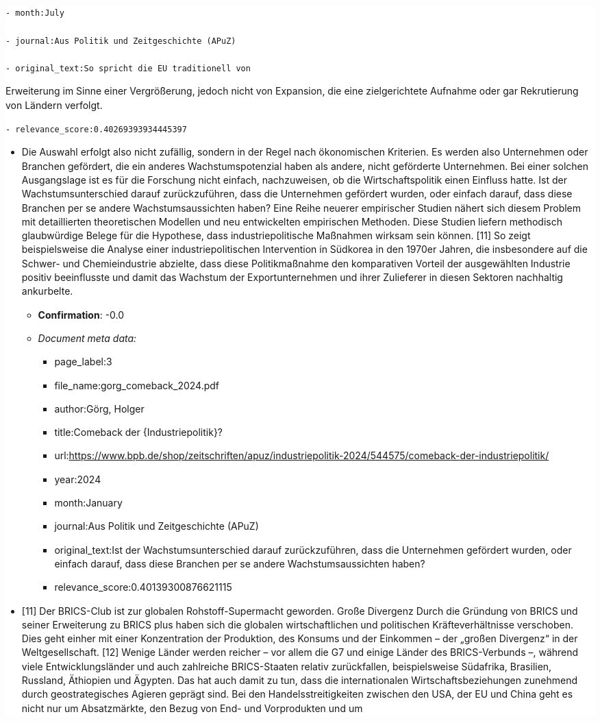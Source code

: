     - month:July
  
    - journal:Aus Politik und Zeitgeschichte (APuZ)
  
    - original_text:So spricht die EU traditionell von
Erweiterung im Sinne einer Vergrößerung, jedoch nicht von Expansion, die eine zielgerichtete Aufnahme oder gar Rekrutierung von Ländern verfolgt.
  
    - relevance_score:0.40269393934445397
  



+ Die Auswahl erfolgt also nicht zufällig, sondern in der Regel nach ökonomischen Kriterien.  Es
werden also Unternehmen oder Branchen gefördert, die ein anderes Wachstumspotenzial haben als andere, nicht geförderte Unternehmen.  Bei einer solchen
Ausgangslage ist es für die Forschung nicht einfach, nachzuweisen, ob die Wirtschaftspolitik einen Einfluss hatte.  Ist der Wachstumsunterschied darauf
zurückzuführen, dass die Unternehmen gefördert wurden, oder einfach darauf, dass diese Branchen per se andere Wachstumsaussichten haben?
 Eine Reihe neuerer empirischer Studien nähert sich diesem Problem mit detaillierten theoretischen Modellen und neu entwickelten empirischen Methoden.  Diese
Studien liefern methodisch glaubwürdige Belege für die Hypothese, dass industriepolitische Maßnahmen wirksam sein können.  [11] So zeigt beispielsweise die
Analyse einer industriepolitischen Intervention in Südkorea in den 1970er Jahren, die insbesondere auf die Schwer- und Chemieindustrie abzielte, dass diese
Politikmaßnahme den komparativen Vorteil der ausgewählten Industrie positiv beeinflusste und damit das Wachstum der Exportunternehmen und ihrer Zulieferer
in diesen Sektoren nachhaltig ankurbelte. 
  - **Confirmation**: -0.0
  - *Document meta data:* 
  
    - page_label:3
  
    - file_name:gorg_comeback_2024.pdf
  
    - author:Görg, Holger
  
    - title:Comeback der {Industriepolitik}?
  
    - url:https://www.bpb.de/shop/zeitschriften/apuz/industriepolitik-2024/544575/comeback-der-industriepolitik/
  
    - year:2024
  
    - month:January
  
    - journal:Aus Politik und Zeitgeschichte (APuZ)
  
    - original_text:Ist der Wachstumsunterschied darauf
zurückzuführen, dass die Unternehmen gefördert wurden, oder einfach darauf, dass diese Branchen per se andere Wachstumsaussichten haben?

  
    - relevance_score:0.40139300876621115
  



+ [11] Der BRICS-Club ist zur
globalen Rohstoff-Supermacht geworden.
 Große Divergenz
Durch die Gründung von BRICS und seiner Erweiterung zu BRICS plus haben sich die globalen wirtschaftlichen und politischen Kräfteverhältnisse verschoben.
 Dies geht einher mit einer Konzentration der Produktion, des Konsums und der Einkommen – der „großen Divergenz“ in der Weltgesellschaft.  [12] Wenige Länder
werden reicher – vor allem die G7 und einige Länder des BRICS-Verbunds –, während viele Entwicklungsländer und auch zahlreiche BRICS-Staaten relativ
zurückfallen, beispielsweise Südafrika, Brasilien, Russland, Äthiopien und Ägypten.
 Das hat auch damit zu tun, dass die internationalen Wirtschaftsbeziehungen zunehmend durch geostrategisches Agieren geprägt sind.  Bei den
Handelsstreitigkeiten zwischen den USA, der EU und China geht es nicht nur um Absatzmärkte, den Bezug von End- und Vorprodukten und um